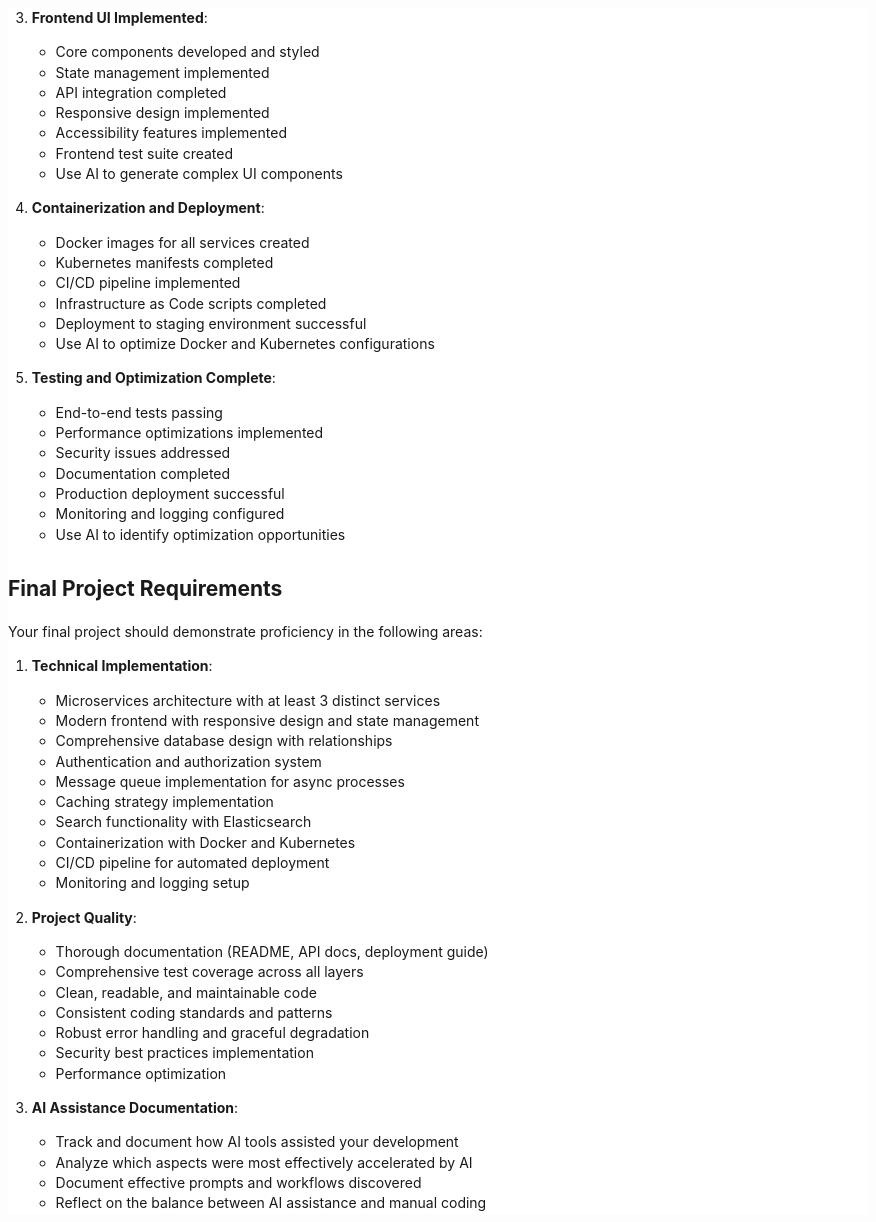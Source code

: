 3. **Frontend UI Implemented**:
   - Core components developed and styled
   - State management implemented
   - API integration completed
   - Responsive design implemented
   - Accessibility features implemented
   - Frontend test suite created
   - Use AI to generate complex UI components

4. **Containerization and Deployment**:
   - Docker images for all services created
   - Kubernetes manifests completed
   - CI/CD pipeline implemented
   - Infrastructure as Code scripts completed
   - Deployment to staging environment successful
   - Use AI to optimize Docker and Kubernetes configurations

5. **Testing and Optimization Complete**:
   - End-to-end tests passing
   - Performance optimizations implemented
   - Security issues addressed
   - Documentation completed
   - Production deployment successful
   - Monitoring and logging configured
   - Use AI to identify optimization opportunities

## Final Project Requirements

Your final project should demonstrate proficiency in the following areas:

1. **Technical Implementation**:
   - Microservices architecture with at least 3 distinct services
   - Modern frontend with responsive design and state management
   - Comprehensive database design with relationships
   - Authentication and authorization system
   - Message queue implementation for async processes
   - Caching strategy implementation
   - Search functionality with Elasticsearch
   - Containerization with Docker and Kubernetes
   - CI/CD pipeline for automated deployment
   - Monitoring and logging setup

2. **Project Quality**:
   - Thorough documentation (README, API docs, deployment guide)
   - Comprehensive test coverage across all layers
   - Clean, readable, and maintainable code
   - Consistent coding standards and patterns
   - Robust error handling and graceful degradation
   - Security best practices implementation
   - Performance optimization

3. **AI Assistance Documentation**:
   - Track and document how AI tools assisted your development
   - Analyze which aspects were most effectively accelerated by AI
   - Document effective prompts and workflows discovered
   - Reflect on the balance between AI assistance and manual coding
